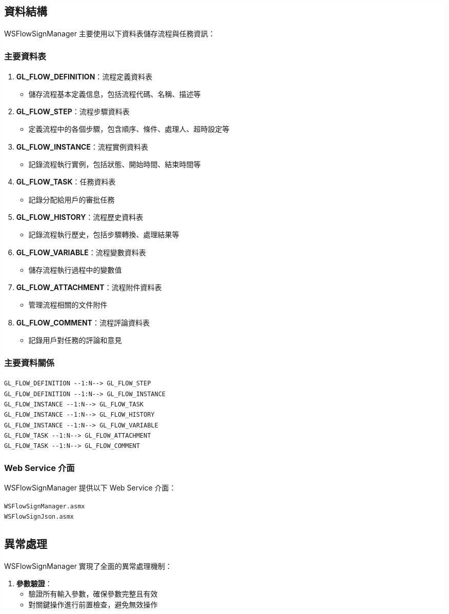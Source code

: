## 資料結構

WSFlowSignManager 主要使用以下資料表儲存流程與任務資訊：

### 主要資料表

1. **GL_FLOW_DEFINITION**：流程定義資料表
   - 儲存流程基本定義信息，包括流程代碼、名稱、描述等

2. **GL_FLOW_STEP**：流程步驟資料表
   - 定義流程中的各個步驟，包含順序、條件、處理人、超時設定等

3. **GL_FLOW_INSTANCE**：流程實例資料表
   - 記錄流程執行實例，包括狀態、開始時間、結束時間等

4. **GL_FLOW_TASK**：任務資料表
   - 記錄分配給用戶的審批任務

5. **GL_FLOW_HISTORY**：流程歷史資料表
   - 記錄流程執行歷史，包括步驟轉換、處理結果等

6. **GL_FLOW_VARIABLE**：流程變數資料表
   - 儲存流程執行過程中的變數值

7. **GL_FLOW_ATTACHMENT**：流程附件資料表
   - 管理流程相關的文件附件

8. **GL_FLOW_COMMENT**：流程評論資料表
   - 記錄用戶對任務的評論和意見

### 主要資料關係

```
GL_FLOW_DEFINITION --1:N--> GL_FLOW_STEP
GL_FLOW_DEFINITION --1:N--> GL_FLOW_INSTANCE
GL_FLOW_INSTANCE --1:N--> GL_FLOW_TASK
GL_FLOW_INSTANCE --1:N--> GL_FLOW_HISTORY
GL_FLOW_INSTANCE --1:N--> GL_FLOW_VARIABLE
GL_FLOW_TASK --1:N--> GL_FLOW_ATTACHMENT
GL_FLOW_TASK --1:N--> GL_FLOW_COMMENT
```

### Web Service 介面

WSFlowSignManager 提供以下 Web Service 介面：

```
WSFlowSignManager.asmx
WSFlowSignJson.asmx
```

## 異常處理

WSFlowSignManager 實現了全面的異常處理機制：

1. **參數驗證**：
   - 驗證所有輸入參數，確保參數完整且有效
   - 對關鍵操作進行前置檢查，避免無效操作
